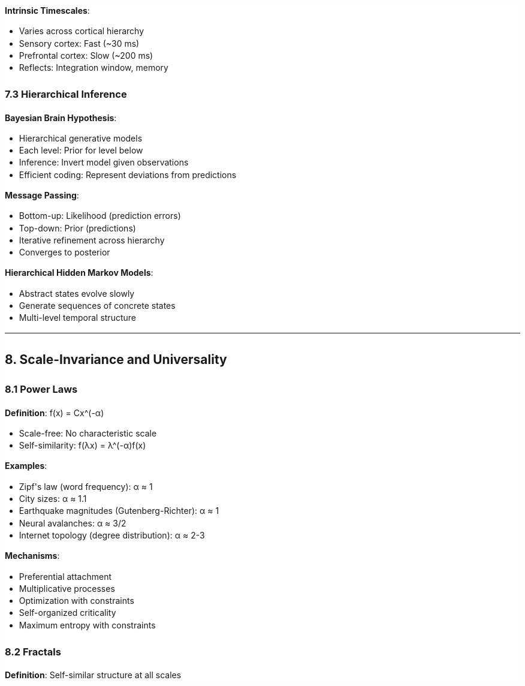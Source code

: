 **Intrinsic Timescales**:
- Varies across cortical hierarchy
- Sensory cortex: Fast (~30 ms)
- Prefrontal cortex: Slow (~200 ms)
- Reflects: Integration window, memory

### 7.3 Hierarchical Inference

**Bayesian Brain Hypothesis**:
- Hierarchical generative models
- Each level: Prior for level below
- Inference: Invert model given observations
- Efficient coding: Represent deviations from predictions

**Message Passing**:
- Bottom-up: Likelihood (prediction errors)
- Top-down: Prior (predictions)
- Iterative refinement across hierarchy
- Converges to posterior

**Hierarchical Hidden Markov Models**:
- Abstract states evolve slowly
- Generate sequences of concrete states
- Multi-level temporal structure

---

## 8. Scale-Invariance and Universality

### 8.1 Power Laws

**Definition**: f(x) = Cx^(-α)
- Scale-free: No characteristic scale
- Self-similarity: f(λx) = λ^(-α)f(x)

**Examples**:
- Zipf's law (word frequency): α ≈ 1
- City sizes: α ≈ 1.1
- Earthquake magnitudes (Gutenberg-Richter): α ≈ 1
- Neural avalanches: α ≈ 3/2
- Internet topology (degree distribution): α ≈ 2-3

**Mechanisms**:
- Preferential attachment
- Multiplicative processes
- Optimization with constraints
- Self-organized criticality
- Maximum entropy with constraints

### 8.2 Fractals

**Definition**: Self-similar structure at all scales
